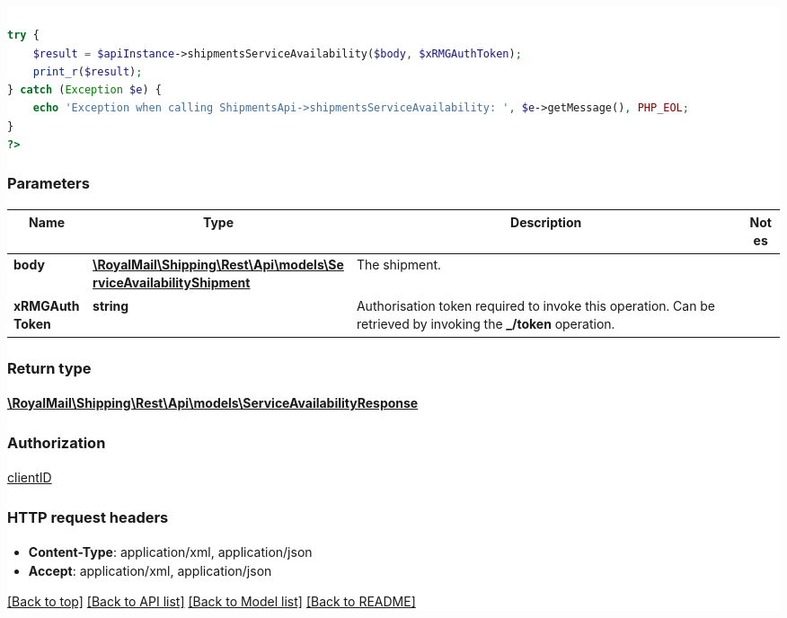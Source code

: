 ```php

try {
    $result = $apiInstance->shipmentsServiceAvailability($body, $xRMGAuthToken);
    print_r($result);
} catch (Exception $e) {
    echo 'Exception when calling ShipmentsApi->shipmentsServiceAvailability: ', $e->getMessage(), PHP_EOL;
}
?>
```

### Parameters

Name | Type | Description  | Notes
------------- | ------------- | ------------- | -------------
 **body** | [**\RoyalMail\Shipping\Rest\Api\models\ServiceAvailabilityShipment**](../Model/ServiceAvailabilityShipment.md)| The shipment. |
 **xRMGAuthToken** | **string**| Authorisation token required to invoke this operation. Can be retrieved by invoking the **_/token** operation. |

### Return type

[**\RoyalMail\Shipping\Rest\Api\models\ServiceAvailabilityResponse**](../Model/ServiceAvailabilityResponse.md)

### Authorization

[clientID](../../README.md#clientID)

### HTTP request headers

 - **Content-Type**: application/xml, application/json
 - **Accept**: application/xml, application/json

[[Back to top]](#) [[Back to API list]](../../README.md#documentation-for-api-endpoints) [[Back to Model list]](../../README.md#documentation-for-models) [[Back to README]](../../README.md)


